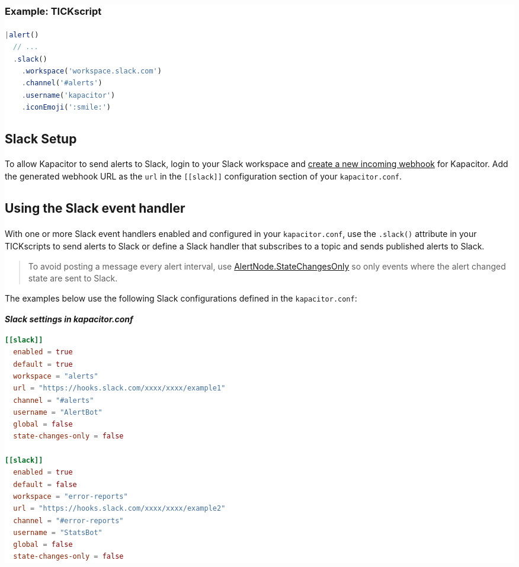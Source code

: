 ### Example: TICKscript
```js
|alert()
  // ...
  .slack()
    .workspace('workspace.slack.com')
    .channel('#alerts')
    .username('kapacitor')
    .iconEmoji(':smile:')
```

## Slack Setup
To allow Kapacitor to send alerts to Slack, login to your Slack workspace and
[create a new incoming webhook](https://slack.com/services/new/incoming-webhook )
for Kapacitor. Add the generated webhook URL as the `url` in the `[[slack]]`
configuration section of your `kapacitor.conf`.

## Using the Slack event handler
With one or more Slack event handlers enabled and configured in your
`kapacitor.conf`, use the `.slack()` attribute in your TICKscripts to send
alerts to Slack or define a Slack handler that subscribes to a topic and sends
published alerts to Slack.

> To avoid posting a message every alert interval, use
> [AlertNode.StateChangesOnly](/kapacitor/v1.5/nodes/alert_node/#statechangesonly)
> so only events where the alert changed state are sent to Slack.

The examples below use the following Slack configurations defined in the `kapacitor.conf`:

_**Slack settings in kapacitor.conf**_
```toml
[[slack]]
  enabled = true
  default = true
  workspace = "alerts"
  url = "https://hooks.slack.com/xxxx/xxxx/example1"
  channel = "#alerts"
  username = "AlertBot"
  global = false
  state-changes-only = false

[[slack]]
  enabled = true
  default = false
  workspace = "error-reports"
  url = "https://hooks.slack.com/xxxx/xxxx/example2"
  channel = "#error-reports"
  username = "StatsBot"
  global = false
  state-changes-only = false
```
